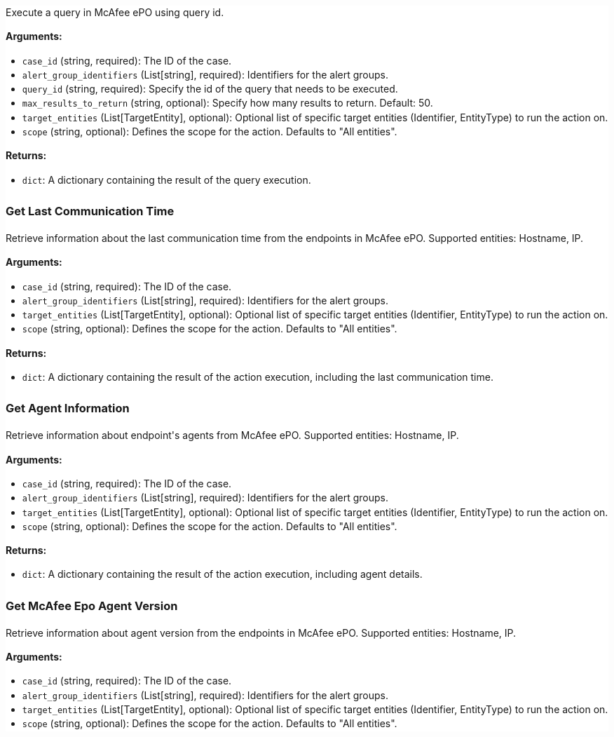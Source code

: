 Execute a query in McAfee ePO using query id.

**Arguments:**

*   `case_id` (string, required): The ID of the case.
*   `alert_group_identifiers` (List[string], required): Identifiers for the alert groups.
*   `query_id` (string, required): Specify the id of the query that needs to be executed.
*   `max_results_to_return` (string, optional): Specify how many results to return. Default: 50.
*   `target_entities` (List[TargetEntity], optional): Optional list of specific target entities (Identifier, EntityType) to run the action on.
*   `scope` (string, optional): Defines the scope for the action. Defaults to "All entities".

**Returns:**

*   `dict`: A dictionary containing the result of the query execution.

### Get Last Communication Time

Retrieve information about the last communication time from the endpoints in McAfee ePO. Supported entities: Hostname, IP.

**Arguments:**

*   `case_id` (string, required): The ID of the case.
*   `alert_group_identifiers` (List[string], required): Identifiers for the alert groups.
*   `target_entities` (List[TargetEntity], optional): Optional list of specific target entities (Identifier, EntityType) to run the action on.
*   `scope` (string, optional): Defines the scope for the action. Defaults to "All entities".

**Returns:**

*   `dict`: A dictionary containing the result of the action execution, including the last communication time.

### Get Agent Information

Retrieve information about endpoint's agents from McAfee ePO. Supported entities: Hostname, IP.

**Arguments:**

*   `case_id` (string, required): The ID of the case.
*   `alert_group_identifiers` (List[string], required): Identifiers for the alert groups.
*   `target_entities` (List[TargetEntity], optional): Optional list of specific target entities (Identifier, EntityType) to run the action on.
*   `scope` (string, optional): Defines the scope for the action. Defaults to "All entities".

**Returns:**

*   `dict`: A dictionary containing the result of the action execution, including agent details.

### Get McAfee Epo Agent Version

Retrieve information about agent version from the endpoints in McAfee ePO. Supported entities: Hostname, IP.

**Arguments:**

*   `case_id` (string, required): The ID of the case.
*   `alert_group_identifiers` (List[string], required): Identifiers for the alert groups.
*   `target_entities` (List[TargetEntity], optional): Optional list of specific target entities (Identifier, EntityType) to run the action on.
*   `scope` (string, optional): Defines the scope for the action. Defaults to "All entities".
